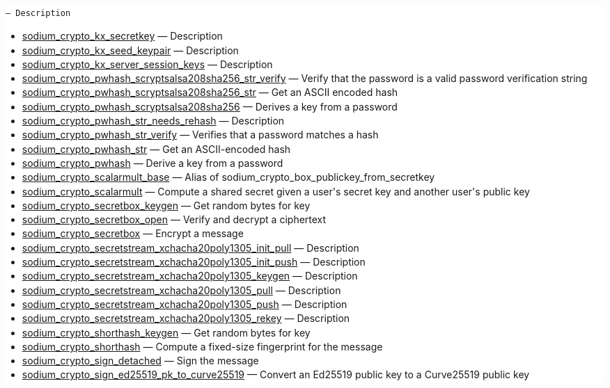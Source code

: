     — Description
-   [sodium\_crypto\_kx\_secretkey](/ref/sodium.html#sodium_crypto_kx_secretkey)
    — Description
-   [sodium\_crypto\_kx\_seed\_keypair](/ref/sodium.html#sodium_crypto_kx_seed_keypair)
    — Description
-   [sodium\_crypto\_kx\_server\_session\_keys](/ref/sodium.html#sodium_crypto_kx_server_session_keys)
    — Description
-   [sodium\_crypto\_pwhash\_scryptsalsa208sha256\_str\_verify](/ref/sodium.html#sodium_crypto_pwhash_scryptsalsa208sha256_str_verify)
    — Verify that the password is a valid password verification string
-   [sodium\_crypto\_pwhash\_scryptsalsa208sha256\_str](/ref/sodium.html#sodium_crypto_pwhash_scryptsalsa208sha256_str)
    — Get an ASCII encoded hash
-   [sodium\_crypto\_pwhash\_scryptsalsa208sha256](/ref/sodium.html#sodium_crypto_pwhash_scryptsalsa208sha256)
    — Derives a key from a password
-   [sodium\_crypto\_pwhash\_str\_needs\_rehash](/ref/sodium.html#sodium_crypto_pwhash_str_needs_rehash)
    — Description
-   [sodium\_crypto\_pwhash\_str\_verify](/ref/sodium.html#sodium_crypto_pwhash_str_verify)
    — Verifies that a password matches a hash
-   [sodium\_crypto\_pwhash\_str](/ref/sodium.html#sodium_crypto_pwhash_str)
    — Get an ASCII-encoded hash
-   [sodium\_crypto\_pwhash](/ref/sodium.html#sodium_crypto_pwhash) —
    Derive a key from a password
-   [sodium\_crypto\_scalarmult\_base](/ref/sodium.html#sodium_crypto_scalarmult_base)
    — Alias of sodium\_crypto\_box\_publickey\_from\_secretkey
-   [sodium\_crypto\_scalarmult](/ref/sodium.html#sodium_crypto_scalarmult)
    — Compute a shared secret given a user's secret key and another
    user's public key
-   [sodium\_crypto\_secretbox\_keygen](/ref/sodium.html#sodium_crypto_secretbox_keygen)
    — Get random bytes for key
-   [sodium\_crypto\_secretbox\_open](/ref/sodium.html#sodium_crypto_secretbox_open)
    — Verify and decrypt a ciphertext
-   [sodium\_crypto\_secretbox](/ref/sodium.html#sodium_crypto_secretbox)
    — Encrypt a message
-   [sodium\_crypto\_secretstream\_xchacha20poly1305\_init\_pull](/ref/sodium.html#sodium_crypto_secretstream_xchacha20poly1305_init_pull)
    — Description
-   [sodium\_crypto\_secretstream\_xchacha20poly1305\_init\_push](/ref/sodium.html#sodium_crypto_secretstream_xchacha20poly1305_init_push)
    — Description
-   [sodium\_crypto\_secretstream\_xchacha20poly1305\_keygen](/ref/sodium.html#sodium_crypto_secretstream_xchacha20poly1305_keygen)
    — Description
-   [sodium\_crypto\_secretstream\_xchacha20poly1305\_pull](/ref/sodium.html#sodium_crypto_secretstream_xchacha20poly1305_pull)
    — Description
-   [sodium\_crypto\_secretstream\_xchacha20poly1305\_push](/ref/sodium.html#sodium_crypto_secretstream_xchacha20poly1305_push)
    — Description
-   [sodium\_crypto\_secretstream\_xchacha20poly1305\_rekey](/ref/sodium.html#sodium_crypto_secretstream_xchacha20poly1305_rekey)
    — Description
-   [sodium\_crypto\_shorthash\_keygen](/ref/sodium.html#sodium_crypto_shorthash_keygen)
    — Get random bytes for key
-   [sodium\_crypto\_shorthash](/ref/sodium.html#sodium_crypto_shorthash)
    — Compute a fixed-size fingerprint for the message
-   [sodium\_crypto\_sign\_detached](/ref/sodium.html#sodium_crypto_sign_detached)
    — Sign the message
-   [sodium\_crypto\_sign\_ed25519\_pk\_to\_curve25519](/ref/sodium.html#sodium_crypto_sign_ed25519_pk_to_curve25519)
    — Convert an Ed25519 public key to a Curve25519 public key